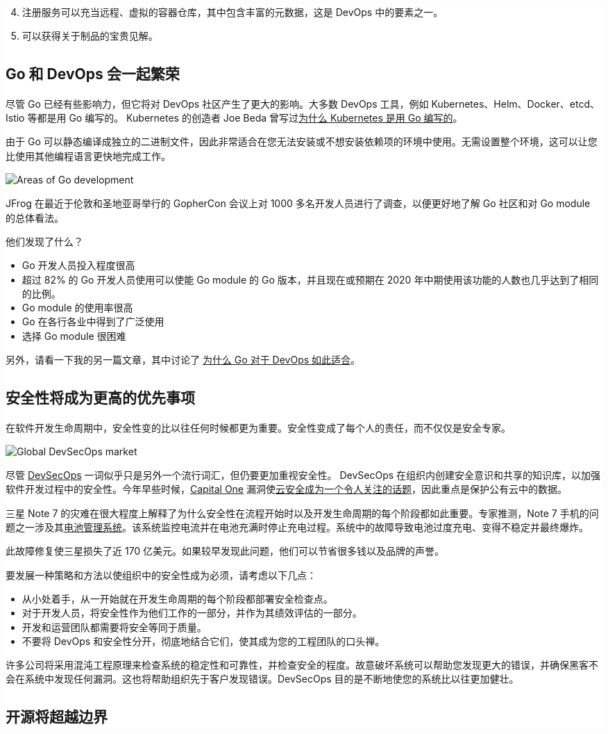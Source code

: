4. 注册服务可以充当远程、虚拟的容器仓库，其中包含丰富的元数据，这是 DevOps 中的要素之一。

5. 可以获得关于制品的宝贵见解。

## Go 和 DevOps 会一起繁荣

尽管 Go 已经有些影响力，但它将对 DevOps 社区产生了更大的影响。大多数 DevOps 工具，例如 Kubernetes、Helm、Docker、etcd、Istio 等都是用 Go 编写的。 Kubernetes 的创造者 Joe Beda 曾写过[为什么 Kubernetes 是用 Go 编写的](https://blog.gopheracademy.com/birthday-bash-2014/kubernetes-go-crazy-delicious/)。

由于 Go 可以静态编译成独立的二进制文件，因此非常适合在您无法安装或不想安装依赖项的环境中使用。无需设置整个环境，这可以让您比使用其他编程语言更快地完成工作。

![Areas of Go development](vI89MS8Ou8OYOnT4ESBSH9HkCrz2-l88x300z.png)

JFrog 在最近于伦敦和圣地亚哥举行的 GopherCon 会议上对 1000 多名开发人员进行了调查，以便更好地了解 Go 社区和对 Go module 的总体看法。

他们发现了什么？

* Go 开发人员投入程度很高
* 超过 82% 的 Go 开发人员使用可以使能 Go module 的 Go 版本，并且现在或预期在 2020 年中期使用该功能的人数也几乎达到了相同的比例。
* Go module 的使用率很高
* Go 在各行各业中得到了广泛使用
* 选择 Go module 很困难

另外，请看一下我的另一篇文章，其中讨论了 [为什么 Go 对于 DevOps 如此适合](https://dev.to/pavanbelagatti/go-and-devops-modern-bffs-in-the-cloud-native-industry-2o7g)。

## 安全性将成为更高的优先事项

在软件开发生命周期中，安全性变的比以往任何时候都更为重要。安全性变成了每个人的责任，而不仅仅是安全专家。

![Global DevSecOps market](vI89MS8Ou8OYOnT4ESBSH9HkCrz2-pviu302j.png)

尽管 [DevSecOps](https://dzone.com/articles/just-what-is-devsecops) 一词似乎只是另外一个流行词汇，但仍要更加重视安全性。 DevSecOps 在组织内创建安全意识和共享的知识库，以加强软件开发过程中的安全性。今年早些时候，[Capital One](https://www.zdnet.com/article/capital-one-hacker-took-data-from-more-than-30-companies-new-court-docs-reveal/) 漏洞使[云安全成为一个令人关注的话题](https://www.synopsys.com/blogs/software-security/cost-to-fix-bugs-during-each-sdlc-phase/)，因此重点是保护公有云中的数据。

三星 Note 7 的灾难在很大程度上解释了为什么安全性在流程开始时以及开发生命周期的每个阶段都如此重要。专家推测，Note 7 手机的问题之一涉及其[电池管理系统](http://www.forbes.com/sites/jvchamary/2016/09/04/samsung-note7-battery/#6f82bcb81eb2)。该系统监控电流并在电池充满时停止充电过程。系统中的故障导致电池过度充电、变得不稳定并最终爆炸。

此故障修复使三星损失了近 170 亿美元。如果较早发现此问题，他们可以节省很多钱以及品牌的声誉。

要发展一种策略和方法以使组织中的安全性成为必须，请考虑以下几点：

* 从小处着手，从一开始就在开发生命周期的每个阶段都部署安全检查点。
* 对于开发人员，将安全性作为他们工作的一部分，并作为其绩效评估的一部分。
* 开发和运营团队都需要将安全等同于质量。
* 不要将 DevOps 和安全性分开，彻底地结合它们，使其成为您的工程团队的口头禅。

许多公司将采用混沌工程原理来检查系统的稳定性和可靠性，并检查安全的程度。故意破坏系统可以帮助您发现更大的错误，并确保黑客不会在系统中发现任何漏洞。这也将帮助组织先于客户发现错误。DevSecOps 目的是不断地使您的系统比以往更加健壮。

## 开源将超越边界
